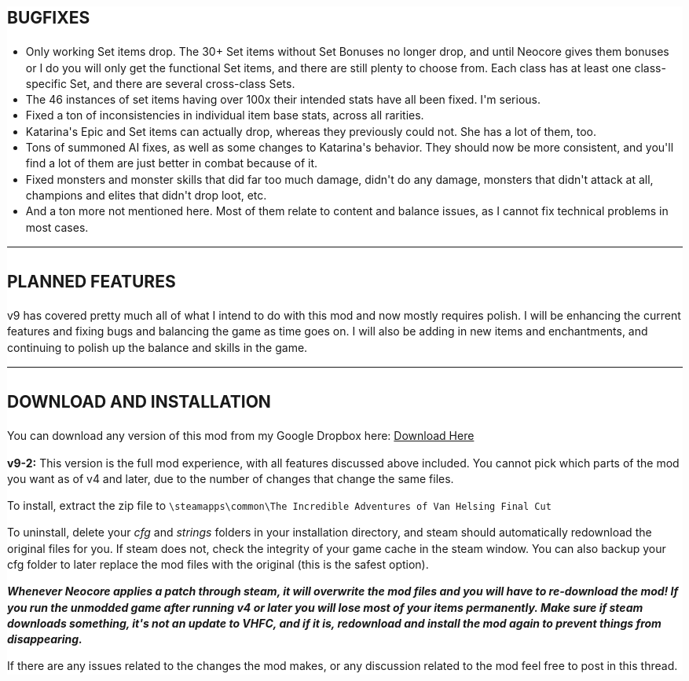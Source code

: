 ## BUGFIXES

* Only working Set items drop. The 30+ Set items without Set Bonuses no longer drop, and until Neocore gives them bonuses or I do you will only get the functional Set items, and there are still plenty to choose from. Each class has at least one class-specific Set, and there are several cross-class Sets.
* The 46 instances of set items having over 100x their intended stats have all been fixed. I'm serious.
* Fixed a ton of inconsistencies in individual item base stats, across all rarities.
* Katarina's Epic and Set items can actually drop, whereas they previously could not. She has a lot of them, too.
* Tons of summoned AI fixes, as well as some changes to Katarina's behavior. They should now be more consistent, and you'll find a lot of them are just better in combat because of it.
* Fixed monsters and monster skills that did far too much damage, didn't do any damage, monsters that didn't attack at all, champions and elites that didn't drop loot, etc.
* And a ton more not mentioned here. Most of them relate to content and balance issues, as I cannot fix technical problems in most cases.

---
## PLANNED FEATURES

v9 has covered pretty much all of what I intend to do with this mod and now mostly requires polish. I will be enhancing the current features and fixing bugs and balancing the game as time goes on. I will also be adding in new items and enchantments, and continuing to polish up the balance and skills in the game.

---
## DOWNLOAD AND INSTALLATION

You can download any version of this mod from my Google Dropbox here: [Download Here](drive.google.com)

__v9-2:__ This version is the full mod experience, with all features discussed above included. You cannot pick which parts of the mod you want as of v4 and later, due to the number of changes that change the same files.

To install, extract the zip file to `\steamapps\common\The Incredible Adventures of Van Helsing Final Cut`

To uninstall, delete your _cfg_ and _strings_ folders in your installation directory, and steam should automatically redownload the original files for you. If steam does not, check the integrity of your game cache in the steam window. You can also backup your cfg folder to later replace the mod files with the original (this is the safest option).

___Whenever Neocore applies a patch through steam, it will overwrite the mod files and you will have to re-download the mod! If you run the unmodded game after running v4 or later you will lose most of your items permanently. Make sure if steam downloads something, it's not an update to VHFC, and if it is, redownload and install the mod again to prevent things from disappearing.___

If there are any issues related to the changes the mod makes, or any discussion related to the mod feel free to post in this thread.
